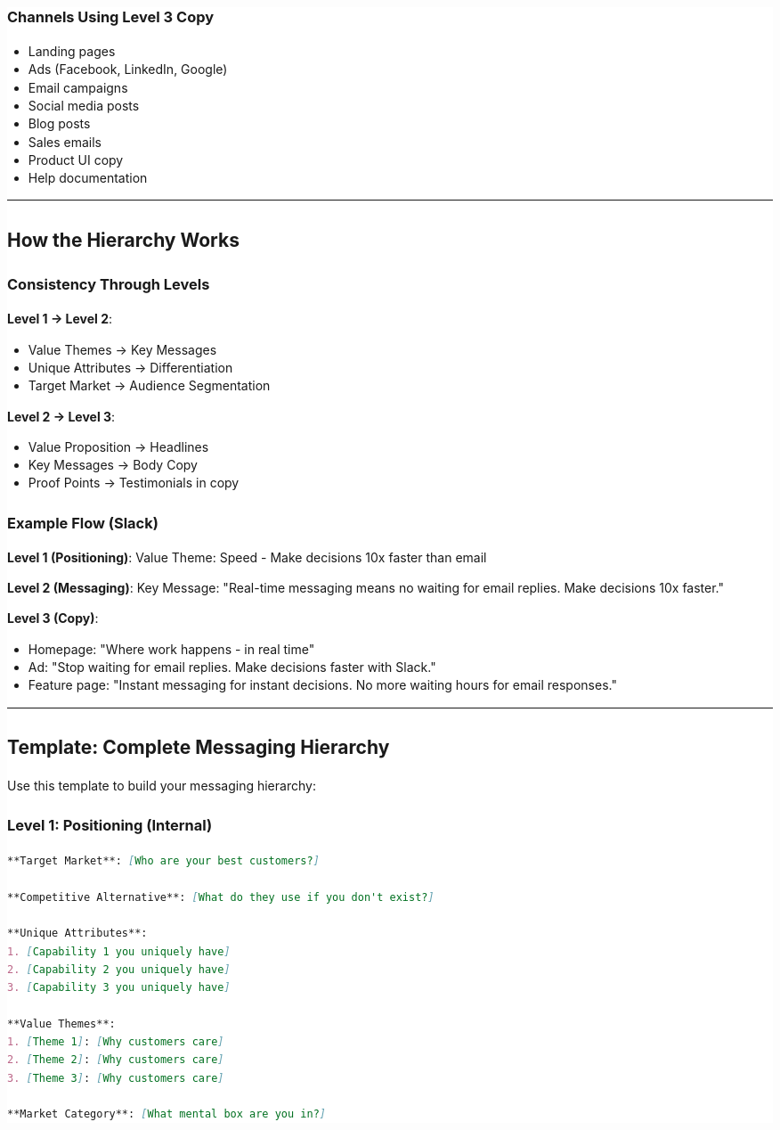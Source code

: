### Channels Using Level 3 Copy
- Landing pages
- Ads (Facebook, LinkedIn, Google)
- Email campaigns
- Social media posts
- Blog posts
- Sales emails
- Product UI copy
- Help documentation

---

## How the Hierarchy Works

### Consistency Through Levels

**Level 1 → Level 2**:
- Value Themes → Key Messages
- Unique Attributes → Differentiation
- Target Market → Audience Segmentation

**Level 2 → Level 3**:
- Value Proposition → Headlines
- Key Messages → Body Copy
- Proof Points → Testimonials in copy

### Example Flow (Slack)

**Level 1 (Positioning)**:
Value Theme: Speed - Make decisions 10x faster than email

**Level 2 (Messaging)**:
Key Message: "Real-time messaging means no waiting for email replies. Make decisions 10x faster."

**Level 3 (Copy)**:
- Homepage: "Where work happens - in real time"
- Ad: "Stop waiting for email replies. Make decisions faster with Slack."
- Feature page: "Instant messaging for instant decisions. No more waiting hours for email responses."

---

## Template: Complete Messaging Hierarchy

Use this template to build your messaging hierarchy:

### Level 1: Positioning (Internal)

```markdown
**Target Market**: [Who are your best customers?]

**Competitive Alternative**: [What do they use if you don't exist?]

**Unique Attributes**:
1. [Capability 1 you uniquely have]
2. [Capability 2 you uniquely have]
3. [Capability 3 you uniquely have]

**Value Themes**:
1. [Theme 1]: [Why customers care]
2. [Theme 2]: [Why customers care]
3. [Theme 3]: [Why customers care]

**Market Category**: [What mental box are you in?]
```